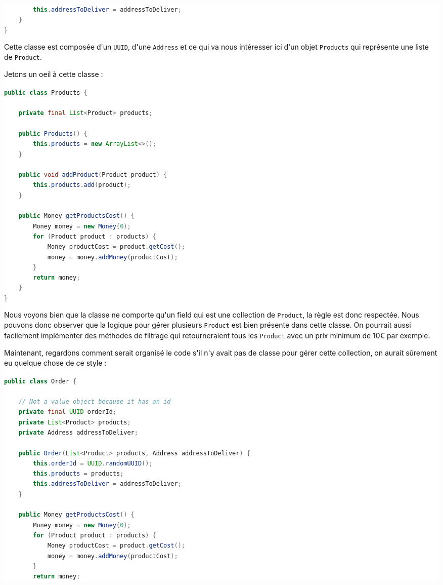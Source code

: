 ```java
        this.addressToDeliver = addressToDeliver;
    }
}

```

Cette classe est composée d'un `UUID`, d'une `Address` et ce qui va nous intéresser ici d'un objet `Products` qui représente une liste de `Product`.

Jetons un oeil à cette classe :

```java
public class Products {

    private final List<Product> products;

    public Products() {
        this.products = new ArrayList<>();
    }

    public void addProduct(Product product) {
        this.products.add(product);
    }

    public Money getProductsCost() {
        Money money = new Money(0);
        for (Product product : products) {
            Money productCost = product.getCost();
            money = money.addMoney(productCost);
        }
        return money;
    }
}
```

Nous voyons bien que la classe ne comporte qu'un field qui est une collection de `Product`, la règle est donc respectée.
Nous pouvons donc observer que la logique pour gérer plusieurs `Product` est bien présente dans cette classe. 
On pourrait aussi facilement implémenter des méthodes de filtrage qui retourneraient tous les `Product` avec un prix minimum de 10€ par exemple.

Maintenant, regardons comment serait organisé le code s'il n'y avait pas de classe pour gérer cette collection, on aurait sûrement eu quelque chose de ce style : 

```java
public class Order {

    // Not a value object because it has an id
    private final UUID orderId;
    private List<Product> products;
    private Address addressToDeliver;

    public Order(List<Product> products, Address addressToDeliver) {
        this.orderId = UUID.randomUUID();
        this.products = products;
        this.addressToDeliver = addressToDeliver;
    }

    public Money getProductsCost() {
        Money money = new Money(0);
        for (Product product : products) {
            Money productCost = product.getCost();
            money = money.addMoney(productCost);
        }
        return money;
```